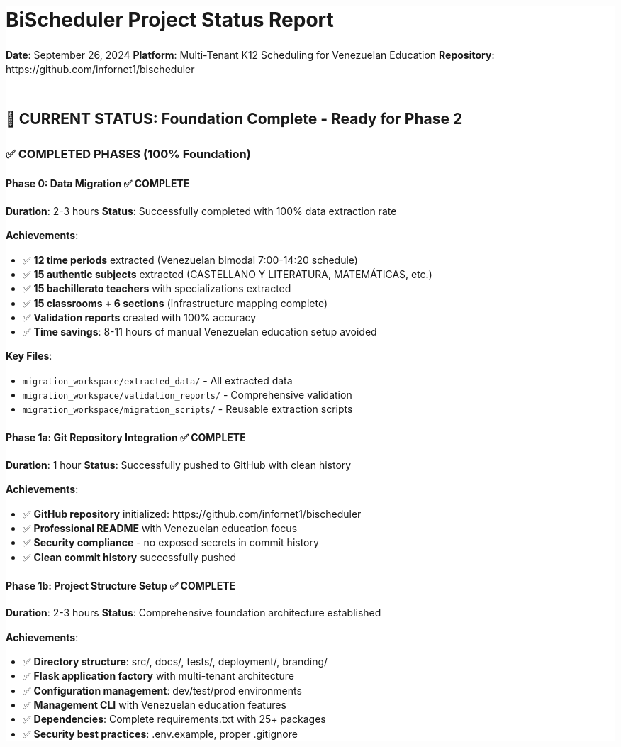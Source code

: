 # BiScheduler Project Status Report
**Date**: September 26, 2024
**Platform**: Multi-Tenant K12 Scheduling for Venezuelan Education
**Repository**: https://github.com/infornet1/bischeduler

---

## 🎯 **CURRENT STATUS: Foundation Complete - Ready for Phase 2**

### ✅ **COMPLETED PHASES** (100% Foundation)

#### **Phase 0: Data Migration** ✅ **COMPLETE**
**Duration**: 2-3 hours
**Status**: Successfully completed with 100% data extraction rate

**Achievements**:
- ✅ **12 time periods** extracted (Venezuelan bimodal 7:00-14:20 schedule)
- ✅ **15 authentic subjects** extracted (CASTELLANO Y LITERATURA, MATEMÁTICAS, etc.)
- ✅ **15 bachillerato teachers** with specializations extracted
- ✅ **15 classrooms + 6 sections** (infrastructure mapping complete)
- ✅ **Validation reports** created with 100% accuracy
- ✅ **Time savings**: 8-11 hours of manual Venezuelan education setup avoided

**Key Files**:
- `migration_workspace/extracted_data/` - All extracted data
- `migration_workspace/validation_reports/` - Comprehensive validation
- `migration_workspace/migration_scripts/` - Reusable extraction scripts

#### **Phase 1a: Git Repository Integration** ✅ **COMPLETE**
**Duration**: 1 hour
**Status**: Successfully pushed to GitHub with clean history

**Achievements**:
- ✅ **GitHub repository** initialized: https://github.com/infornet1/bischeduler
- ✅ **Professional README** with Venezuelan education focus
- ✅ **Security compliance** - no exposed secrets in commit history
- ✅ **Clean commit history** successfully pushed

#### **Phase 1b: Project Structure Setup** ✅ **COMPLETE**
**Duration**: 2-3 hours
**Status**: Comprehensive foundation architecture established

**Achievements**:
- ✅ **Directory structure**: src/, docs/, tests/, deployment/, branding/
- ✅ **Flask application factory** with multi-tenant architecture
- ✅ **Configuration management**: dev/test/prod environments
- ✅ **Management CLI** with Venezuelan education features
- ✅ **Dependencies**: Complete requirements.txt with 25+ packages
- ✅ **Security best practices**: .env.example, proper .gitignore
